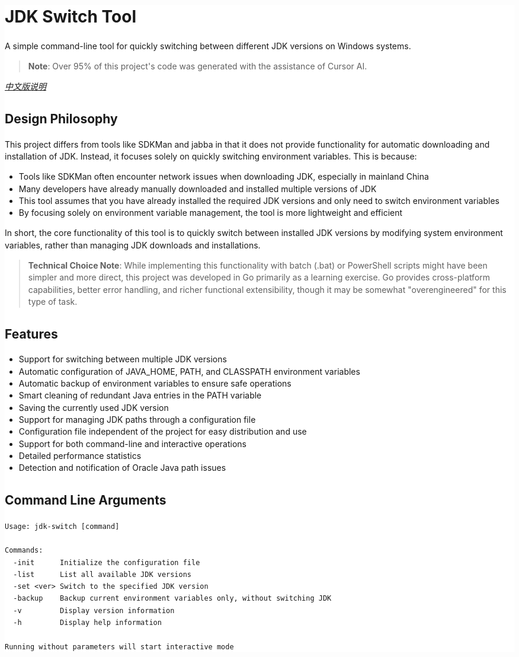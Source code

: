 # JDK Switch Tool

A simple command-line tool for quickly switching between different JDK versions on Windows systems.

> **Note**: Over 95% of this project's code was generated with the assistance of Cursor AI.

*[中文版说明](README-zh.md)*

## Design Philosophy

This project differs from tools like SDKMan and jabba in that it does not provide functionality for automatic downloading and installation of JDK. Instead, it focuses solely on quickly switching environment variables. This is because:

- Tools like SDKMan often encounter network issues when downloading JDK, especially in mainland China
- Many developers have already manually downloaded and installed multiple versions of JDK
- This tool assumes that you have already installed the required JDK versions and only need to switch environment variables
- By focusing solely on environment variable management, the tool is more lightweight and efficient

In short, the core functionality of this tool is to quickly switch between installed JDK versions by modifying system environment variables, rather than managing JDK downloads and installations.

> **Technical Choice Note**: While implementing this functionality with batch (.bat) or PowerShell scripts might have been simpler and more direct, this project was developed in Go primarily as a learning exercise. Go provides cross-platform capabilities, better error handling, and richer functional extensibility, though it may be somewhat "overengineered" for this type of task.

## Features

- Support for switching between multiple JDK versions
- Automatic configuration of JAVA_HOME, PATH, and CLASSPATH environment variables
- Automatic backup of environment variables to ensure safe operations
- Smart cleaning of redundant Java entries in the PATH variable
- Saving the currently used JDK version
- Support for managing JDK paths through a configuration file
- Configuration file independent of the project for easy distribution and use
- Support for both command-line and interactive operations
- Detailed performance statistics
- Detection and notification of Oracle Java path issues

## Command Line Arguments

```
Usage: jdk-switch [command]

Commands:
  -init      Initialize the configuration file
  -list      List all available JDK versions
  -set <ver> Switch to the specified JDK version
  -backup    Backup current environment variables only, without switching JDK
  -v         Display version information
  -h         Display help information

Running without parameters will start interactive mode
```
